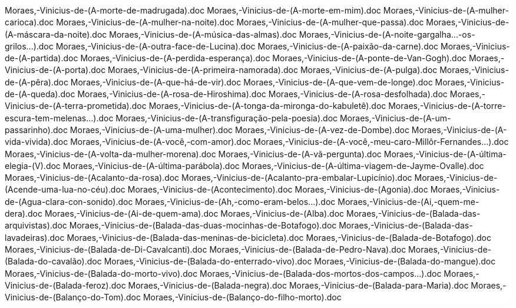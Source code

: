 Moraes,-Vinicius-de-(A-morte-de-madrugada).doc
Moraes,-Vinicius-de-(A-morte-em-mim).doc
Moraes,-Vinicius-de-(A-mulher-carioca).doc
Moraes,-Vinicius-de-(A-mulher-na-noite).doc
Moraes,-Vinicius-de-(A-mulher-que-passa).doc
Moraes,-Vinicius-de-(A-máscara-da-noite).doc
Moraes,-Vinicius-de-(A-música-das-almas).doc
Moraes,-Vinicius-de-(A-noite-gargalha...-os-grilos...).doc
Moraes,-Vinicius-de-(A-outra-face-de-Lucina).doc
Moraes,-Vinicius-de-(A-paixão-da-carne).doc
Moraes,-Vinicius-de-(A-partida).doc
Moraes,-Vinicius-de-(A-perdida-esperança).doc
Moraes,-Vinicius-de-(A-ponte-de-Van-Gogh).doc
Moraes,-Vinicius-de-(A-porta).doc
Moraes,-Vinicius-de-(A-primeira-namorada).doc
Moraes,-Vinicius-de-(A-pulga).doc
Moraes,-Vinicius-de-(A-pêra).doc
Moraes,-Vinicius-de-(A-que-há-de-vir).doc
Moraes,-Vinicius-de-(A-que-vem-de-longe).doc
Moraes,-Vinicius-de-(A-queda).doc
Moraes,-Vinicius-de-(A-rosa-de-Hiroshima).doc
Moraes,-Vinicius-de-(A-rosa-desfolhada).doc
Moraes,-Vinicius-de-(A-terra-prometida).doc
Moraes,-Vinicius-de-(A-tonga-da-mironga-do-kabuletê).doc
Moraes,-Vinicius-de-(A-torre-escura-tem-melenas...).doc
Moraes,-Vinicius-de-(A-transfiguração-pela-poesia).doc
Moraes,-Vinicius-de-(A-um-passarinho).doc
Moraes,-Vinicius-de-(A-uma-mulher).doc
Moraes,-Vinicius-de-(A-vez-de-Dombe).doc
Moraes,-Vinicius-de-(A-vida-vivida).doc
Moraes,-Vinicius-de-(A-você,-com-amor).doc
Moraes,-Vinicius-de-(A-você,-meu-caro-Millôr-Fernandes...).doc
Moraes,-Vinicius-de-(A-volta-da-mulher-morena).doc
Moraes,-Vinicius-de-(A-vã-pergunta).doc
Moraes,-Vinicius-de-(A-última-elegia-(V).doc
Moraes,-Vinicius-de-(A-última-parábola).doc
Moraes,-Vinicius-de-(A-última-viagem-de-Jayme-Ovalle).doc
Moraes,-Vinicius-de-(Acalanto-da-rosa).doc
Moraes,-Vinicius-de-(Acalanto-pra-embalar-Lupicínio).doc
Moraes,-Vinicius-de-(Acende-uma-lua-no-céu).doc
Moraes,-Vinicius-de-(Acontecimento).doc
Moraes,-Vinicius-de-(Agonia).doc
Moraes,-Vinicius-de-(Agua-clara-con-sonido).doc
Moraes,-Vinicius-de-(Ah,-como-eram-belos...).doc
Moraes,-Vinicius-de-(Ai,-quem-me-dera).doc
Moraes,-Vinicius-de-(Ai-de-quem-ama).doc
Moraes,-Vinicius-de-(Alba).doc
Moraes,-Vinicius-de-(Balada-das-arquivistas).doc
Moraes,-Vinicius-de-(Balada-das-duas-mocinhas-de-Botafogo).doc
Moraes,-Vinicius-de-(Balada-das-lavadeiras).doc
Moraes,-Vinicius-de-(Balada-das-meninas-de-bicicleta).doc
Moraes,-Vinicius-de-(Balada-de-Botafogo).doc
Moraes,-Vinicius-de-(Balada-de-Di-Cavalcanti).doc
Moraes,-Vinicius-de-(Balada-de-Pedro-Nava).doc
Moraes,-Vinicius-de-(Balada-do-cavalão).doc
Moraes,-Vinicius-de-(Balada-do-enterrado-vivo).doc
Moraes,-Vinicius-de-(Balada-do-mangue).doc
Moraes,-Vinicius-de-(Balada-do-morto-vivo).doc
Moraes,-Vinicius-de-(Balada-dos-mortos-dos-campos...).doc
Moraes,-Vinicius-de-(Balada-feroz).doc
Moraes,-Vinicius-de-(Balada-negra).doc
Moraes,-Vinicius-de-(Balada-para-Maria).doc
Moraes,-Vinicius-de-(Balanço-do-Tom).doc
Moraes,-Vinicius-de-(Balanço-do-filho-morto).doc